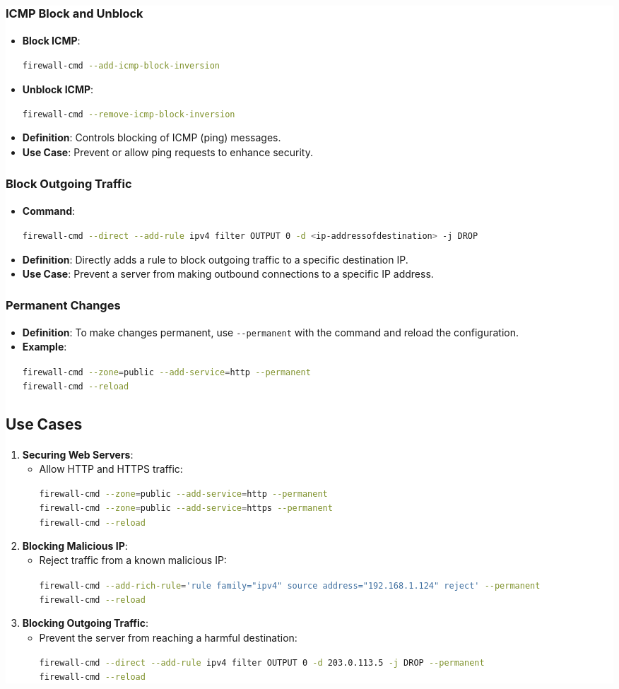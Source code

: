 ### ICMP Block and Unblock
- **Block ICMP**:
  ```bash
  firewall-cmd --add-icmp-block-inversion
  ```
- **Unblock ICMP**:
  ```bash
  firewall-cmd --remove-icmp-block-inversion
  ```
- **Definition**: Controls blocking of ICMP (ping) messages.
- **Use Case**: Prevent or allow ping requests to enhance security.

### Block Outgoing Traffic
- **Command**: 
  ```bash
  firewall-cmd --direct --add-rule ipv4 filter OUTPUT 0 -d <ip-addressofdestination> -j DROP
  ```
- **Definition**: Directly adds a rule to block outgoing traffic to a specific destination IP.
- **Use Case**: Prevent a server from making outbound connections to a specific IP address.

### Permanent Changes
- **Definition**: To make changes permanent, use `--permanent` with the command and reload the configuration.
- **Example**:
  ```bash
  firewall-cmd --zone=public --add-service=http --permanent
  firewall-cmd --reload
  ```

## Use Cases
1. **Securing Web Servers**:
   - Allow HTTP and HTTPS traffic:
     ```bash
     firewall-cmd --zone=public --add-service=http --permanent
     firewall-cmd --zone=public --add-service=https --permanent
     firewall-cmd --reload
     ```
2. **Blocking Malicious IP**:
   - Reject traffic from a known malicious IP:
     ```bash
     firewall-cmd --add-rich-rule='rule family="ipv4" source address="192.168.1.124" reject' --permanent
     firewall-cmd --reload
     ```
3. **Blocking Outgoing Traffic**:
   - Prevent the server from reaching a harmful destination:
     ```bash
     firewall-cmd --direct --add-rule ipv4 filter OUTPUT 0 -d 203.0.113.5 -j DROP --permanent
     firewall-cmd --reload
     ```



